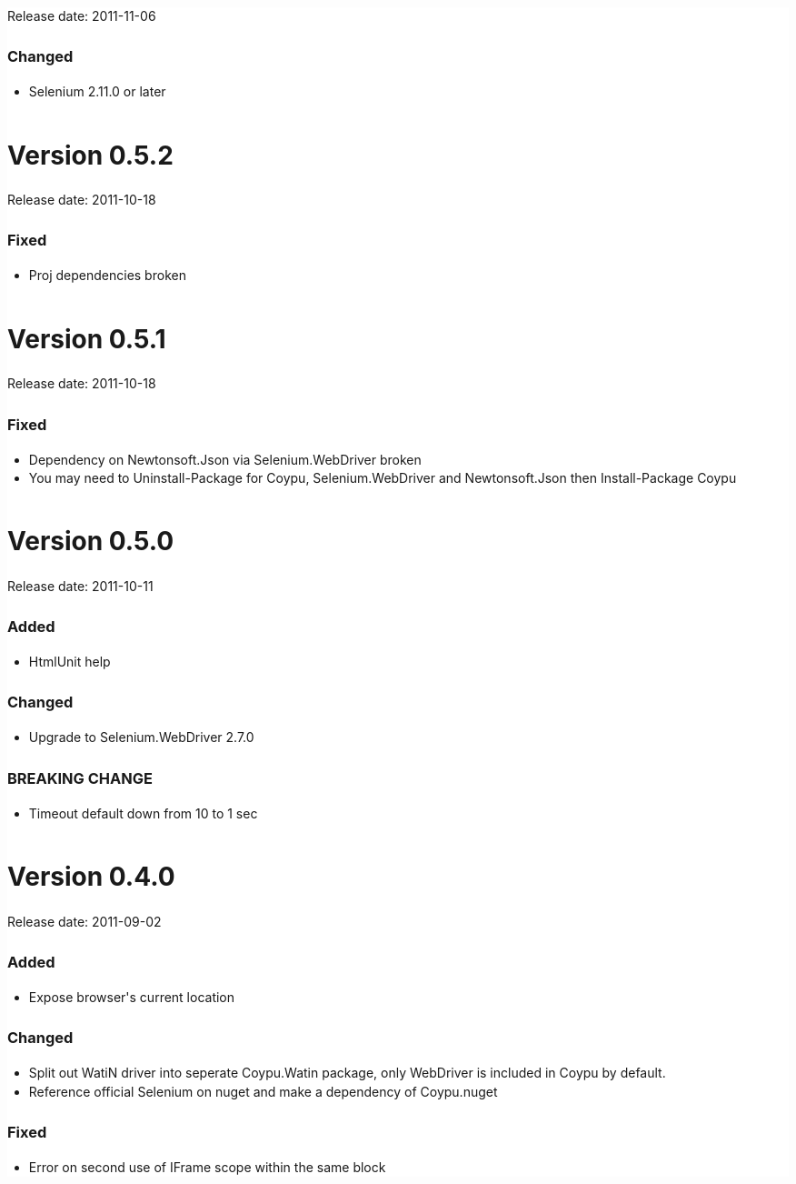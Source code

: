 Release date: 2011-11-06

### Changed
* Selenium 2.11.0 or later

# Version 0.5.2

Release date: 2011-10-18

### Fixed
* Proj dependencies broken

# Version 0.5.1

Release date: 2011-10-18

### Fixed
* Dependency on Newtonsoft.Json via Selenium.WebDriver broken
* You may need to Uninstall-Package for Coypu, Selenium.WebDriver and Newtonsoft.Json then Install-Package Coypu

# Version 0.5.0

Release date: 2011-10-11

### Added
* HtmlUnit help

### Changed
* Upgrade to Selenium.WebDriver 2.7.0

### BREAKING CHANGE
* Timeout default down from 10 to 1 sec

# Version 0.4.0

Release date: 2011-09-02

### Added
* Expose browser's current location

### Changed
* Split out WatiN driver into seperate Coypu.Watin package, only WebDriver is included in Coypu by default.
* Reference official Selenium on nuget and make a dependency of Coypu.nuget

### Fixed
* Error on second use of IFrame scope within the same block
